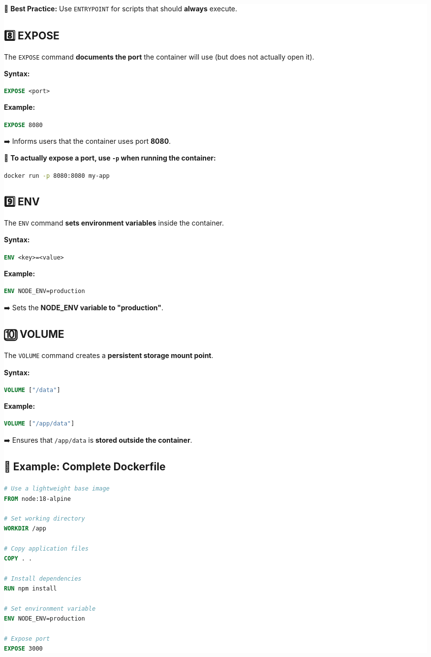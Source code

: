 🚀 **Best Practice:** Use `ENTRYPOINT` for scripts that should **always** execute.

## 8️⃣ EXPOSE
The `EXPOSE` command **documents the port** the container will use (but does not actually open it).

**Syntax:**
```dockerfile
EXPOSE <port>
```
**Example:**
```dockerfile
EXPOSE 8080
```
➡️ Informs users that the container uses port **8080**.

🚨 **To actually expose a port, use `-p` when running the container:**
```bash
docker run -p 8080:8080 my-app
```

## 9️⃣ ENV
The `ENV` command **sets environment variables** inside the container.

**Syntax:**
```dockerfile
ENV <key>=<value>
```
**Example:**
```dockerfile
ENV NODE_ENV=production
```
➡️ Sets the **NODE_ENV variable to "production"**.

## 🔟 VOLUME
The `VOLUME` command creates a **persistent storage mount point**.

**Syntax:**
```dockerfile
VOLUME ["/data"]
```
**Example:**
```dockerfile
VOLUME ["/app/data"]
```
➡️ Ensures that `/app/data` is **stored outside the container**.

## 🚀 Example: Complete Dockerfile
```dockerfile
# Use a lightweight base image
FROM node:18-alpine  

# Set working directory
WORKDIR /app

# Copy application files
COPY . .

# Install dependencies
RUN npm install  

# Set environment variable
ENV NODE_ENV=production  

# Expose port
EXPOSE 3000  

```